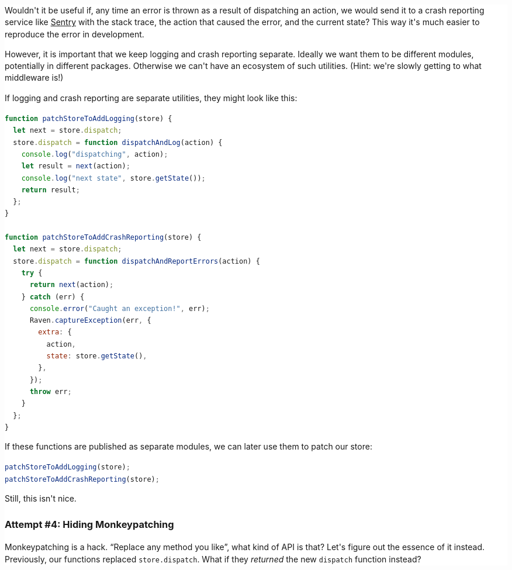 Wouldn't it be useful if, any time an error is thrown as a result of dispatching an action, we would send it to a crash reporting service like [Sentry](https://getsentry.com/welcome/) with the stack trace, the action that caused the error, and the current state? This way it's much easier to reproduce the error in development.

However, it is important that we keep logging and crash reporting separate. Ideally we want them to be different modules, potentially in different packages. Otherwise we can't have an ecosystem of such utilities. (Hint: we're slowly getting to what middleware is!)

If logging and crash reporting are separate utilities, they might look like this:

```js
function patchStoreToAddLogging(store) {
  let next = store.dispatch;
  store.dispatch = function dispatchAndLog(action) {
    console.log("dispatching", action);
    let result = next(action);
    console.log("next state", store.getState());
    return result;
  };
}

function patchStoreToAddCrashReporting(store) {
  let next = store.dispatch;
  store.dispatch = function dispatchAndReportErrors(action) {
    try {
      return next(action);
    } catch (err) {
      console.error("Caught an exception!", err);
      Raven.captureException(err, {
        extra: {
          action,
          state: store.getState(),
        },
      });
      throw err;
    }
  };
}
```

If these functions are published as separate modules, we can later use them to patch our store:

```js
patchStoreToAddLogging(store);
patchStoreToAddCrashReporting(store);
```

Still, this isn't nice.

### Attempt #4: Hiding Monkeypatching

Monkeypatching is a hack. “Replace any method you like”, what kind of API is that? Let's figure out the essence of it instead. Previously, our functions replaced `store.dispatch`. What if they _returned_ the new `dispatch` function instead?
